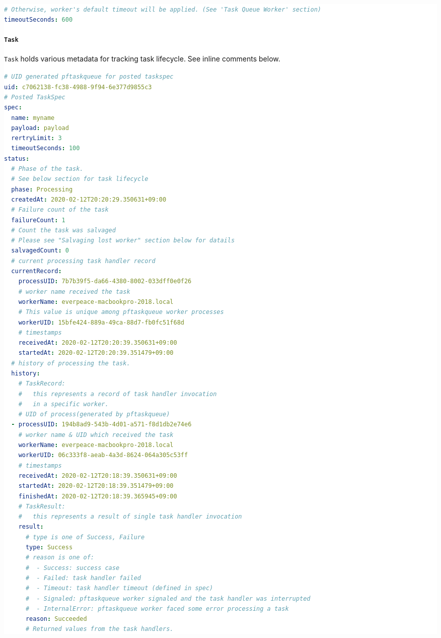 ```yaml
# Otherwise, worker's default timeout will be applied. (See 'Task Queue Worker' section)
timeoutSeconds: 600 
```

#### `Task`

`Task` holds various metadata for tracking task lifecycle. See inline comments below.

```yaml
# UID generated pftaskqueue for posted taskspec
uid: c7062138-fc38-4988-9f94-6e377d9855c3
# Posted TaskSpec
spec:
  name: myname
  payload: payload
  rertryLimit: 3
  timeoutSeconds: 100
status:
  # Phase of the task.  
  # See below section for task lifecycle 
  phase: Processing
  createdAt: 2020-02-12T20:20:29.350631+09:00
  # Failure count of the task
  failureCount: 1
  # Count the task was salvaged
  # Please see "Salvaging lost worker" section below for datails
  salvagedCount: 0
  # current processing task handler record
  currentRecord:
    processUID: 7b7b39f5-da66-4380-8002-033dff0e0f26
    # worker name received the task 
    workerName: everpeace-macbookpro-2018.local
    # This value is unique among pftaskqueue worker processes 
    workerUID: 15bfe424-889a-49ca-88d7-fb0fc51f68d
    # timestamps
    receivedAt: 2020-02-12T20:20:39.350631+09:00
    startedAt: 2020-02-12T20:20:39.351479+09:00
  # history of processing the task.
  history:
    # TaskRecord: 
    #   this represents a record of task handler invocation 
    #   in a specific worker.
    # UID of process(generated by pftaskqueue)
  - processUID: 194b8ad9-543b-4d01-a571-f8d1db2e74e6
    # worker name & UID which received the task 
    workerName: everpeace-macbookpro-2018.local
    workerUID: 06c333f8-aeab-4a3d-8624-064a305c53ff
    # timestamps
    receivedAt: 2020-02-12T20:18:39.350631+09:00
    startedAt: 2020-02-12T20:18:39.351479+09:00
    finishedAt: 2020-02-12T20:18:39.365945+09:00
    # TaskResult:
    #   this represents a result of single task handler invocation
    result:
      # type is one of Success, Failure
      type: Success
      # reason is one of:
      #  - Success: success case
      #  - Failed: task handler failed
      #  - Timeout: task handler timeout (defined in spec)
      #  - Signaled: pftaskqueue worker signaled and the task handler was interrupted
      #  - InternalError: pftaskqueue worker faced some error processing a task
      reason: Succeeded
      # Returned values from the task handlers.  
```